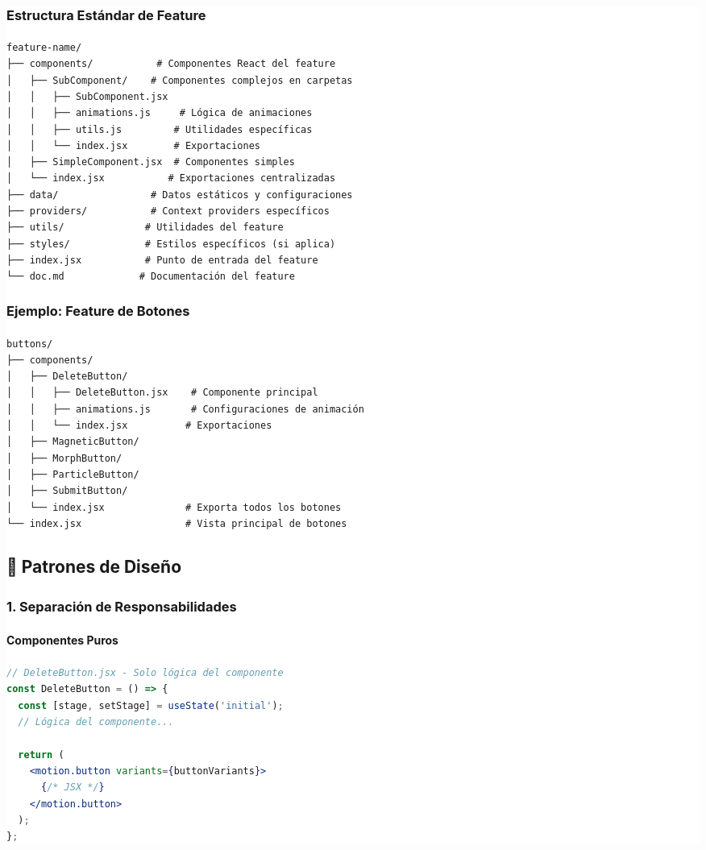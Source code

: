 ### Estructura Estándar de Feature

```
feature-name/
├── components/           # Componentes React del feature
│   ├── SubComponent/    # Componentes complejos en carpetas
│   │   ├── SubComponent.jsx
│   │   ├── animations.js     # Lógica de animaciones
│   │   ├── utils.js         # Utilidades específicas
│   │   └── index.jsx        # Exportaciones
│   ├── SimpleComponent.jsx  # Componentes simples
│   └── index.jsx           # Exportaciones centralizadas
├── data/                # Datos estáticos y configuraciones
├── providers/           # Context providers específicos
├── utils/              # Utilidades del feature
├── styles/             # Estilos específicos (si aplica)
├── index.jsx           # Punto de entrada del feature
└── doc.md             # Documentación del feature
```

### Ejemplo: Feature de Botones

```
buttons/
├── components/
│   ├── DeleteButton/
│   │   ├── DeleteButton.jsx    # Componente principal
│   │   ├── animations.js       # Configuraciones de animación
│   │   └── index.jsx          # Exportaciones
│   ├── MagneticButton/
│   ├── MorphButton/
│   ├── ParticleButton/
│   ├── SubmitButton/
│   └── index.jsx              # Exporta todos los botones
└── index.jsx                  # Vista principal de botones
```

## 🔧 Patrones de Diseño

### 1. **Separación de Responsabilidades**

#### Componentes Puros
```jsx
// DeleteButton.jsx - Solo lógica del componente
const DeleteButton = () => {
  const [stage, setStage] = useState('initial');
  // Lógica del componente...
  
  return (
    <motion.button variants={buttonVariants}>
      {/* JSX */}
    </motion.button>
  );
};
```
